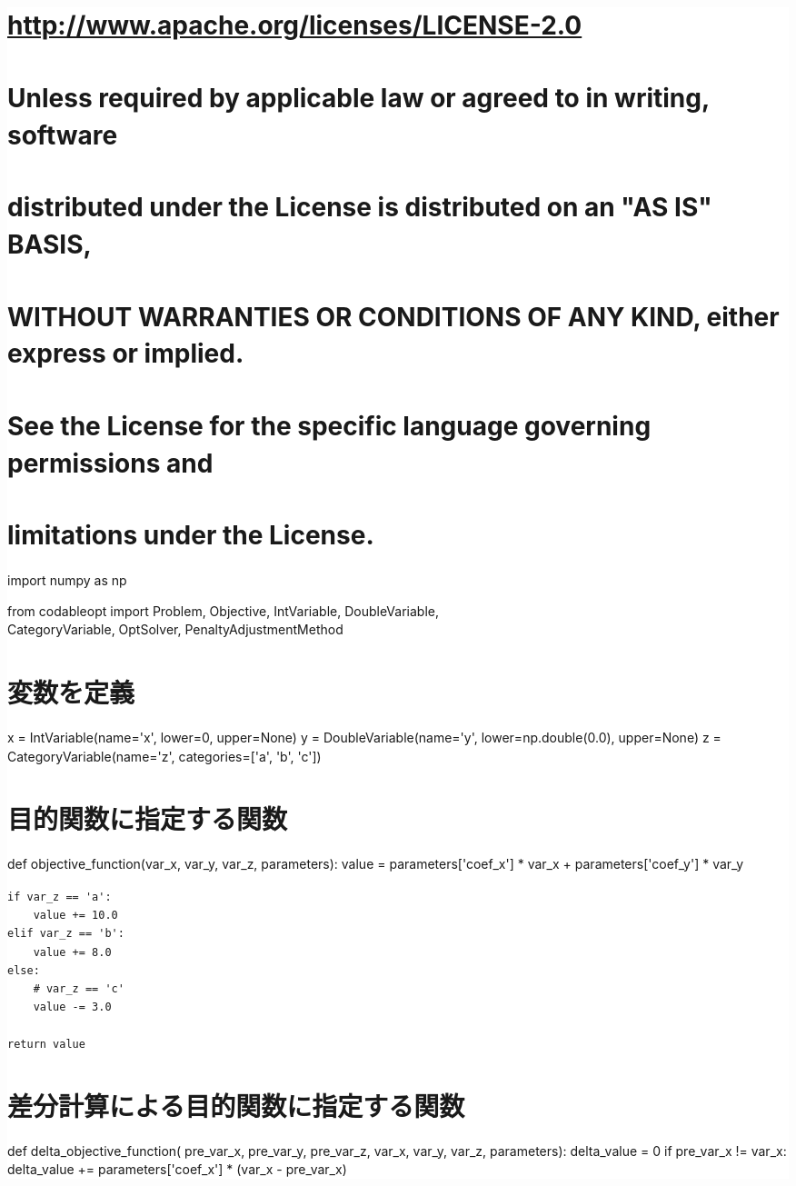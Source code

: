#
#     http://www.apache.org/licenses/LICENSE-2.0
#
# Unless required by applicable law or agreed to in writing, software
# distributed under the License is distributed on an "AS IS" BASIS,
# WITHOUT WARRANTIES OR CONDITIONS OF ANY KIND, either express or implied.
# See the License for the specific language governing permissions and
# limitations under the License.

import numpy as np

from codableopt import Problem, Objective, IntVariable, DoubleVariable, \
    CategoryVariable, OptSolver, PenaltyAdjustmentMethod

# 変数を定義
x = IntVariable(name='x', lower=0, upper=None)
y = DoubleVariable(name='y', lower=np.double(0.0), upper=None)
z = CategoryVariable(name='z', categories=['a', 'b', 'c'])


# 目的関数に指定する関数
def objective_function(var_x, var_y, var_z, parameters):
    value = parameters['coef_x'] * var_x + parameters['coef_y'] * var_y

    if var_z == 'a':
        value += 10.0
    elif var_z == 'b':
        value += 8.0
    else:
        # var_z == 'c'
        value -= 3.0

    return value


# 差分計算による目的関数に指定する関数
def delta_objective_function(
        pre_var_x,
        pre_var_y,
        pre_var_z,
        var_x,
        var_y,
        var_z,
        parameters):
    delta_value = 0
    if pre_var_x != var_x:
        delta_value += parameters['coef_x'] * (var_x - pre_var_x)
